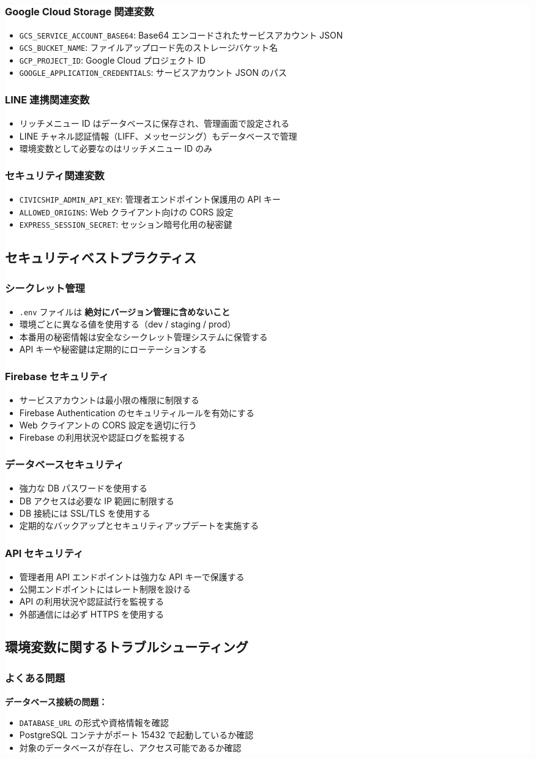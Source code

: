 ### Google Cloud Storage 関連変数
- `GCS_SERVICE_ACCOUNT_BASE64`: Base64 エンコードされたサービスアカウント JSON
- `GCS_BUCKET_NAME`: ファイルアップロード先のストレージバケット名
- `GCP_PROJECT_ID`: Google Cloud プロジェクト ID
- `GOOGLE_APPLICATION_CREDENTIALS`: サービスアカウント JSON のパス

### LINE 連携関連変数
- リッチメニュー ID はデータベースに保存され、管理画面で設定される
- LINE チャネル認証情報（LIFF、メッセージング）もデータベースで管理
- 環境変数として必要なのはリッチメニュー ID のみ

### セキュリティ関連変数
- `CIVICSHIP_ADMIN_API_KEY`: 管理者エンドポイント保護用の API キー
- `ALLOWED_ORIGINS`: Web クライアント向けの CORS 設定
- `EXPRESS_SESSION_SECRET`: セッション暗号化用の秘密鍵

## セキュリティベストプラクティス

### シークレット管理
- `.env` ファイルは **絶対にバージョン管理に含めないこと**
- 環境ごとに異なる値を使用する（dev / staging / prod）
- 本番用の秘密情報は安全なシークレット管理システムに保管する
- API キーや秘密鍵は定期的にローテーションする

### Firebase セキュリティ
- サービスアカウントは最小限の権限に制限する
- Firebase Authentication のセキュリティルールを有効にする
- Web クライアントの CORS 設定を適切に行う
- Firebase の利用状況や認証ログを監視する

### データベースセキュリティ
- 強力な DB パスワードを使用する
- DB アクセスは必要な IP 範囲に制限する
- DB 接続には SSL/TLS を使用する
- 定期的なバックアップとセキュリティアップデートを実施する

### API セキュリティ
- 管理者用 API エンドポイントは強力な API キーで保護する
- 公開エンドポイントにはレート制限を設ける
- API の利用状況や認証試行を監視する
- 外部通信には必ず HTTPS を使用する

## 環境変数に関するトラブルシューティング

### よくある問題

**データベース接続の問題：**
- `DATABASE_URL` の形式や資格情報を確認
- PostgreSQL コンテナがポート 15432 で起動しているか確認
- 対象のデータベースが存在し、アクセス可能であるか確認
